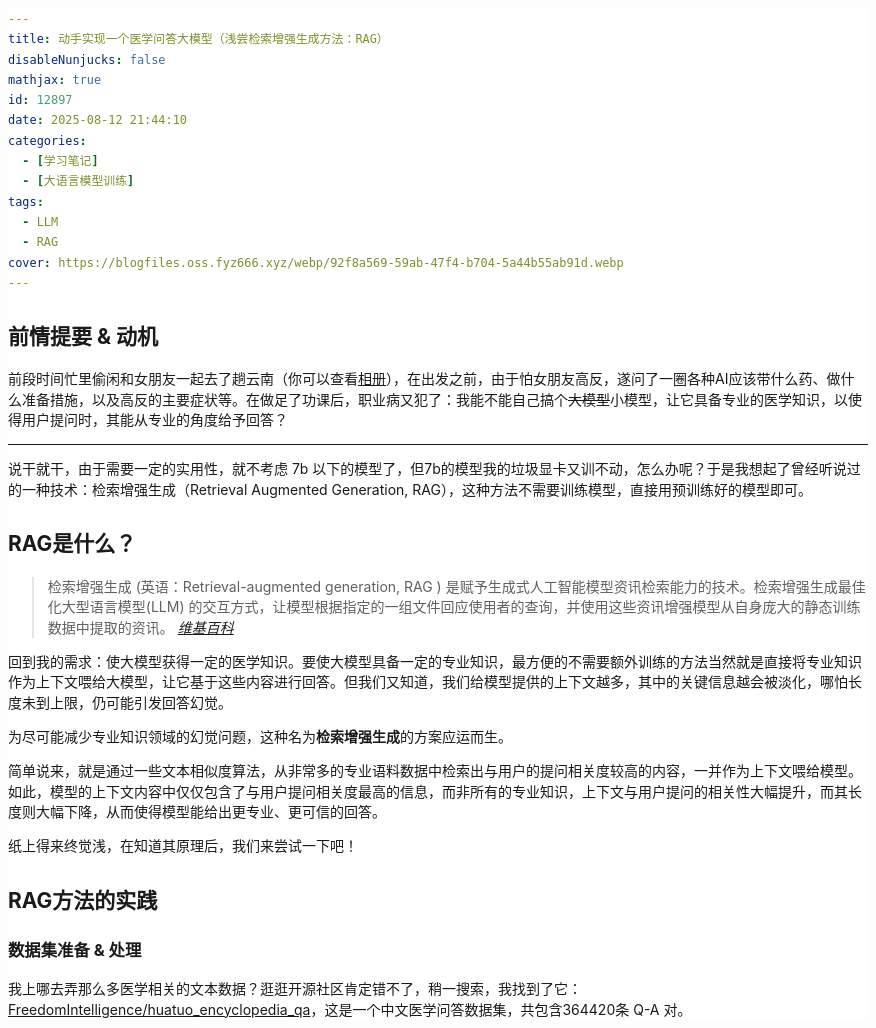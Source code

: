 ```yaml
---
title: 动手实现一个医学问答大模型（浅尝检索增强生成方法：RAG）
disableNunjucks: false
mathjax: true
id: 12897
date: 2025-08-12 21:44:10
categories:
  - [学习笔记]
  - [大语言模型训练]
tags:
  - LLM
  - RAG
cover: https://blogfiles.oss.fyz666.xyz/webp/92f8a569-59ab-47f4-b704-5a44b55ab91d.webp
---
```


## 前情提要 & 动机

前段时间忙里偷闲和女朋友一起去了趟云南（你可以查看[相册](/gallery/travel/yunnan/)），在出发之前，由于怕女朋友高反，遂问了一圈各种AI应该带什么药、做什么准备措施，以及高反的主要症状等。在做足了功课后，职业病又犯了：我能不能自己搞个~~大模型~~小模型，让它具备专业的医学知识，以使得用户提问时，其能从专业的角度给予回答？

---

说干就干，由于需要一定的实用性，就不考虑 7b 以下的模型了，但7b的模型我的垃圾显卡又训不动，怎么办呢？于是我想起了曾经听说过的一种技术：检索增强生成（Retrieval Augmented Generation, RAG），这种方法不需要训练模型，直接用预训练好的模型即可。

## RAG是什么？

> 检索增强生成 (英语：Retrieval-augmented generation, RAG ) 是赋予生成式人工智能模型资讯检索能力的技术。检索增强生成最佳化大型语言模型(LLM) 的交互方式，让模型根据指定的一组文件回应使用者的查询，并使用这些资讯增强模型从自身庞大的静态训练数据中提取的资讯。
> <cite>[维基百科](https://zh.wikipedia.org/zh-hans/%E6%AA%A2%E7%B4%A2%E5%A2%9E%E5%BC%B7%E7%94%9F%E6%88%90#:~:text=%E6%A3%80%E7%B4%A2%E5%A2%9E%E5%BC%BA%E7%94%9F%E6%88%90%EF%BC%88%E8%8B%B1%E8%AF%AD%EF%BC%9ARetrieval,%E6%95%B0%E6%8D%AE%E4%B8%AD%E6%8F%90%E5%8F%96%E7%9A%84%E4%BF%A1%E6%81%AF%E3%80%82)</cite>

回到我的需求：使大模型获得一定的医学知识。要使大模型具备一定的专业知识，最方便的不需要额外训练的方法当然就是直接将专业知识作为上下文喂给大模型，让它基于这些内容进行回答。但我们又知道，我们给模型提供的上下文越多，其中的关键信息越会被淡化，哪怕长度未到上限，仍可能引发回答幻觉。

为尽可能减少专业知识领域的幻觉问题，这种名为**检索增强生成**的方案应运而生。

简单说来，就是通过一些文本相似度算法，从非常多的专业语料数据中检索出与用户的提问相关度较高的内容，一并作为上下文喂给模型。如此，模型的上下文内容中仅仅包含了与用户提问相关度最高的信息，而非所有的专业知识，上下文与用户提问的相关性大幅提升，而其长度则大幅下降，从而使得模型能给出更专业、更可信的回答。

纸上得来终觉浅，在知道其原理后，我们来尝试一下吧！

## RAG方法的实践

### 数据集准备 & 处理

我上哪去弄那么多医学相关的文本数据？逛逛开源社区肯定错不了，稍一搜索，我找到了它：[FreedomIntelligence/huatuo_encyclopedia_qa](https://huggingface.co/datasets/FreedomIntelligence/huatuo_encyclopedia_qa)，这是一个中文医学问答数据集，共包含364420条 Q-A 对。
